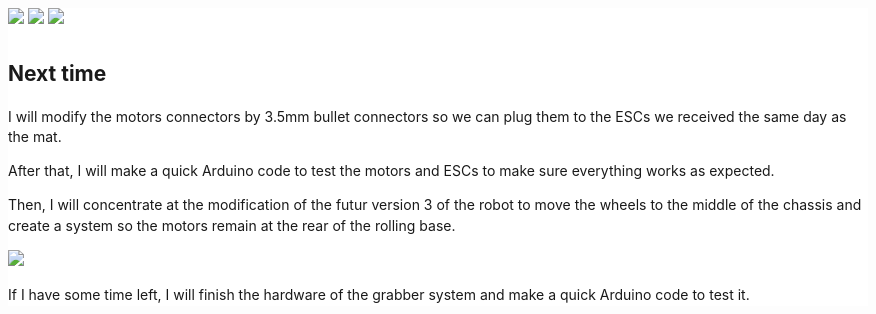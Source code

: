 <img src="./src/session_01/mat.jpg" height="300">   <img src="./src/session_01/robot on mat.jpg" height="300">  <img src="./src/session_01/accessory mat.jpg" height="300">

## Next time
I will modify the motors connectors by 3.5mm bullet connectors so we can plug them to the ESCs we received the same day as the mat. 

After that, I will make a quick Arduino code to test the motors and ESCs to make sure everything works as expected.

Then, I will concentrate at the modification of the futur version 3 of the robot to move the wheels to the middle of the chassis and create a system so the motors remain at the rear of the rolling base.

<img src="./src/session_01/robot v3.jpg" height="300">

If I have some time left, I will finish the hardware of the grabber system and make a quick Arduino code to test it.